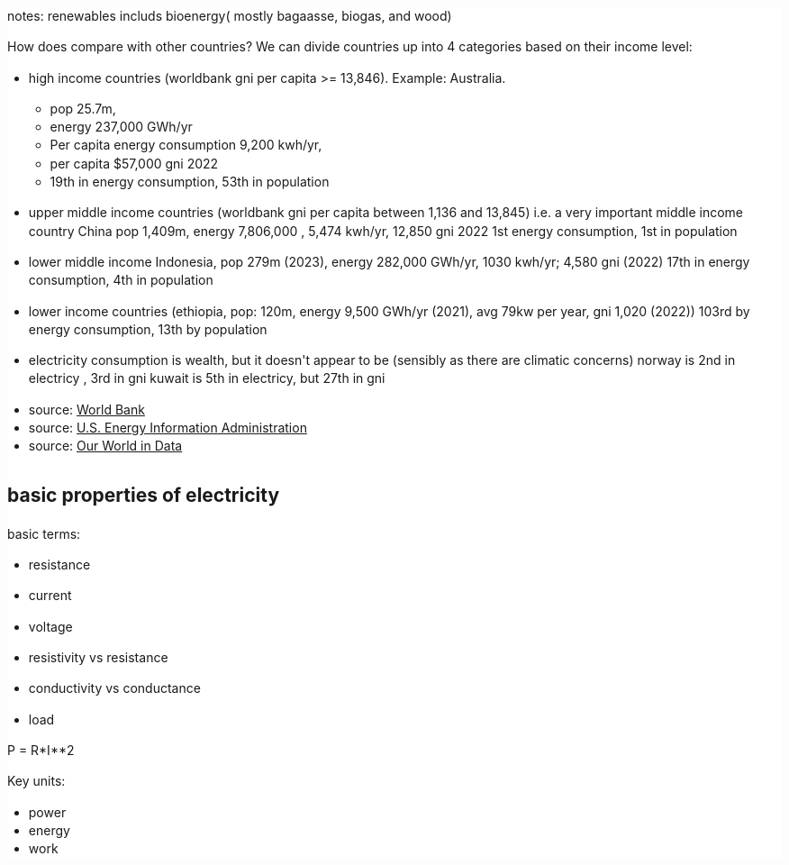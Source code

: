 notes: renewables includs bioenergy( mostly bagaasse, biogas, and wood)


How does compare with other countries? We can divide countries up into 4 categories based on their income level:

- high income countries (worldbank gni per capita >= 13,846). Example: Australia.  
    - pop 25.7m, 
    - energy 237,000 GWh/yr
    - Per capita energy consumption 9,200 kwh/yr,  
    - per capita $57,000 gni 2022
    - 19th in energy consumption, 53th in population

- upper middle income countries (worldbank gni per capita between 1,136 and 13,845)
i.e. a very important middle income country 
China pop 1,409m, energy 7,806,000 , 5,474 kwh/yr,  12,850 gni 2022
1st energy consumption, 1st in population

- lower middle income 
Indonesia, pop 279m (2023), energy 282,000 GWh/yr, 1030 kwh/yr;  4,580 gni (2022) 17th in energy consumption, 4th in population

- lower income countries 
(ethiopia, pop: 120m, energy 9,500 GWh/yr (2021),  avg 79kw per year, gni 1,020 (2022)) 103rd by energy consumption, 13th by population

- electricity consumption is wealth, but it doesn't appear to be 
 (sensibly as there are climatic concerns)
 norway is 2nd in electricy , 3rd in gni
 kuwait is 5th in electricy, but 27th in gni


* source: [World Bank](https://www.worldbank.org/en/country/mic/overview)
* source: [U.S. Energy Information Administration](https://www.eia.gov/international/data/world/electricity/electricity-consumption?pd=2&p=0000002&u=0&f=A&v=mapbubble&a=-&i=none&vo=value&t=C&g=00000000000000000000000000000000000000000000000001&l=249-ruvvvvvfvtvnvv1vrvvvvfvvvvvvfvvvou20evvvvvvvvvvnvvvs0008&s=315532800000&e=1546300800000&)
* source: [Our World in Data](https://ourworldindata.org/grapher/gross-national-income-per-capita)

## basic properties of electricity

basic terms:

* resistance
* current 
* voltage

* resistivity vs resistance
* conductivity vs conductance

* load 

P = R*I**2

Key units:

* power
* energy
* work
